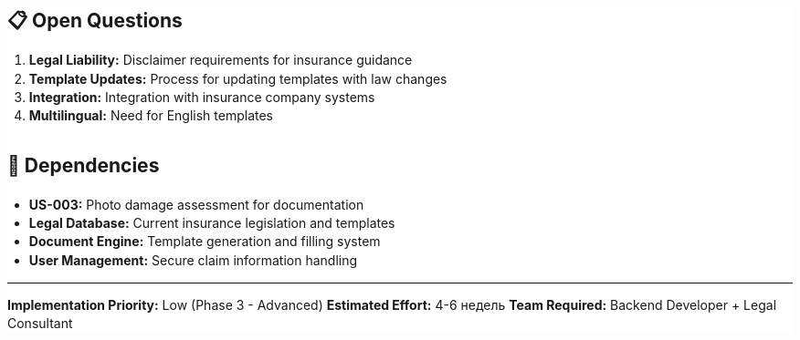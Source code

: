 ## 📋 Open Questions

1. **Legal Liability:** Disclaimer requirements for insurance guidance
2. **Template Updates:** Process for updating templates with law changes
3. **Integration:** Integration with insurance company systems
4. **Multilingual:** Need for English templates

## 🔗 Dependencies

- **US-003:** Photo damage assessment for documentation
- **Legal Database:** Current insurance legislation and templates
- **Document Engine:** Template generation and filling system
- **User Management:** Secure claim information handling

---

**Implementation Priority:** Low (Phase 3 - Advanced)
**Estimated Effort:** 4-6 недель
**Team Required:** Backend Developer + Legal Consultant